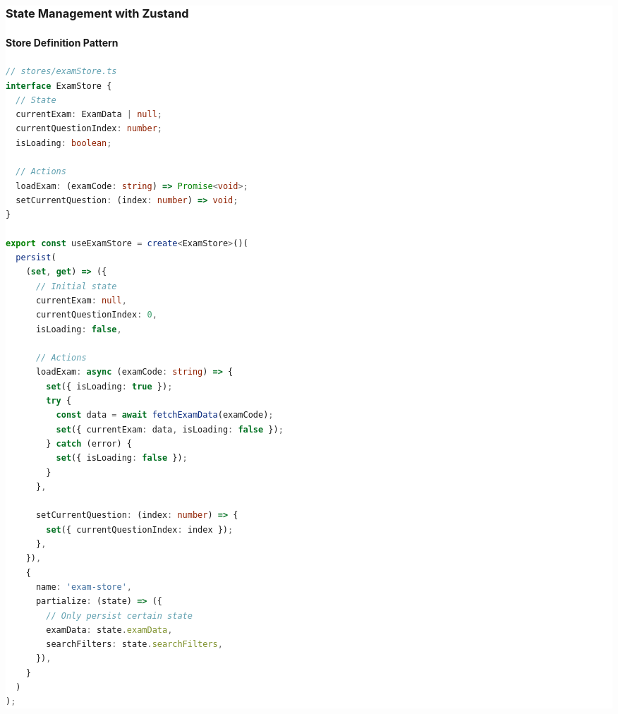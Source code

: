 ### State Management with Zustand

#### Store Definition Pattern
```typescript
// stores/examStore.ts
interface ExamStore {
  // State
  currentExam: ExamData | null;
  currentQuestionIndex: number;
  isLoading: boolean;
  
  // Actions
  loadExam: (examCode: string) => Promise<void>;
  setCurrentQuestion: (index: number) => void;
}

export const useExamStore = create<ExamStore>()(
  persist(
    (set, get) => ({
      // Initial state
      currentExam: null,
      currentQuestionIndex: 0,
      isLoading: false,
      
      // Actions
      loadExam: async (examCode: string) => {
        set({ isLoading: true });
        try {
          const data = await fetchExamData(examCode);
          set({ currentExam: data, isLoading: false });
        } catch (error) {
          set({ isLoading: false });
        }
      },
      
      setCurrentQuestion: (index: number) => {
        set({ currentQuestionIndex: index });
      },
    }),
    {
      name: 'exam-store',
      partialize: (state) => ({
        // Only persist certain state
        examData: state.examData,
        searchFilters: state.searchFilters,
      }),
    }
  )
);
```
